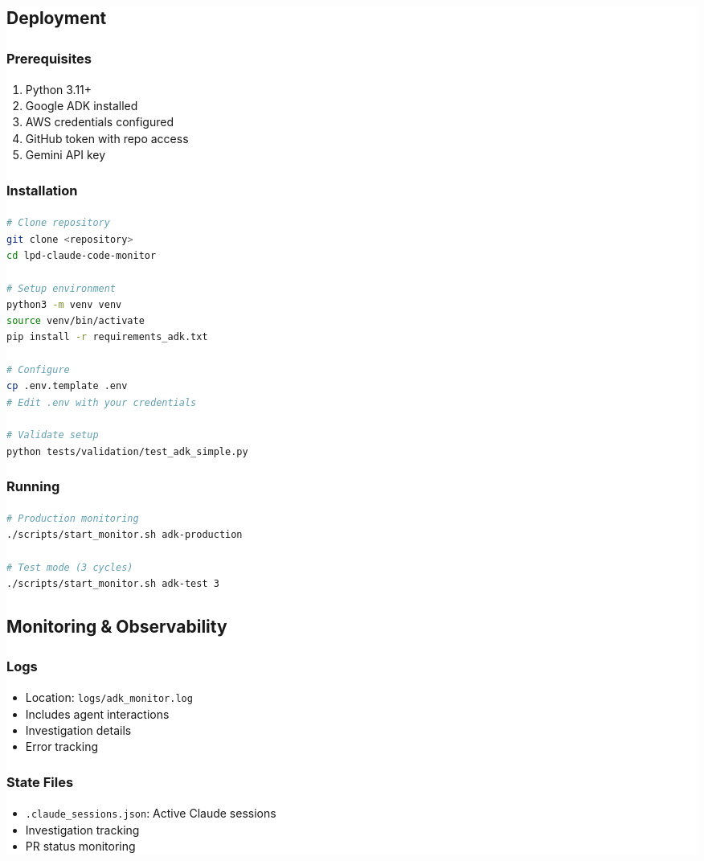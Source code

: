 ## Deployment

### Prerequisites
1. Python 3.11+
2. Google ADK installed
3. AWS credentials configured
4. GitHub token with repo access
5. Gemini API key

### Installation
```bash
# Clone repository
git clone <repository>
cd lpd-claude-code-monitor

# Setup environment
python3 -m venv venv
source venv/bin/activate
pip install -r requirements_adk.txt

# Configure
cp .env.template .env
# Edit .env with your credentials

# Validate setup
python tests/validation/test_adk_simple.py
```

### Running
```bash
# Production monitoring
./scripts/start_monitor.sh adk-production

# Test mode (3 cycles)
./scripts/start_monitor.sh adk-test 3
```

## Monitoring & Observability

### Logs
- Location: `logs/adk_monitor.log`
- Includes agent interactions
- Investigation details
- Error tracking

### State Files
- `.claude_sessions.json`: Active Claude sessions
- Investigation tracking
- PR status monitoring
